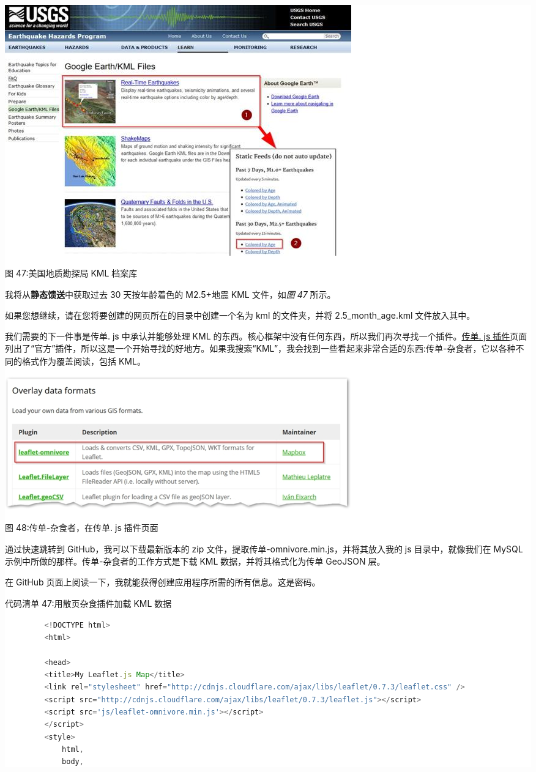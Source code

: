 ![](img/00054.jpeg)

图 47:美国地质勘探局 KML 档案库

我将从**静态馈送**中获取过去 30 天按年龄着色的 M2.5+地震 KML 文件，如*图 47* 所示。

如果您想继续，请在您将要创建的网页所在的目录中创建一个名为 kml 的文件夹，并将 2.5_month_age.kml 文件放入其中。

我们需要的下一件事是传单. js 中承认并能够处理 KML 的东西。核心框架中没有任何东西，所以我们再次寻找一个插件。[传单. js 插件](http://leafletjs.com/plugins.html)页面列出了“官方”插件，所以这是一个开始寻找的好地方。如果我搜索“KML”，我会找到一些看起来非常合适的东西:传单-杂食者，它以各种不同的格式作为覆盖阅读，包括 KML。

![](img/00055.jpeg)

图 48:传单-杂食者，在传单. js 插件页面

通过快速跳转到 GitHub，我可以下载最新版本的 zip 文件，提取传单-omnivore.min.js，并将其放入我的 js 目录中，就像我们在 MySQL 示例中所做的那样。传单-杂食者的工作方式是下载 KML 数据，并将其格式化为传单 GeoJSON 层。

在 GitHub 页面上阅读一下，我就能获得创建应用程序所需的所有信息。这是密码。

代码清单 47:用散页杂食插件加载 KML 数据

```js
         <!DOCTYPE html>
         <html>

         <head>
         <title>My Leaflet.js Map</title>
         <link rel="stylesheet" href="http://cdnjs.cloudflare.com/ajax/libs/leaflet/0.7.3/leaflet.css" />
         <script src="http://cdnjs.cloudflare.com/ajax/libs/leaflet/0.7.3/leaflet.js"></script>
         <script src='js/leaflet-omnivore.min.js'></script>
         </script>
         <style>
             html,
             body,
```